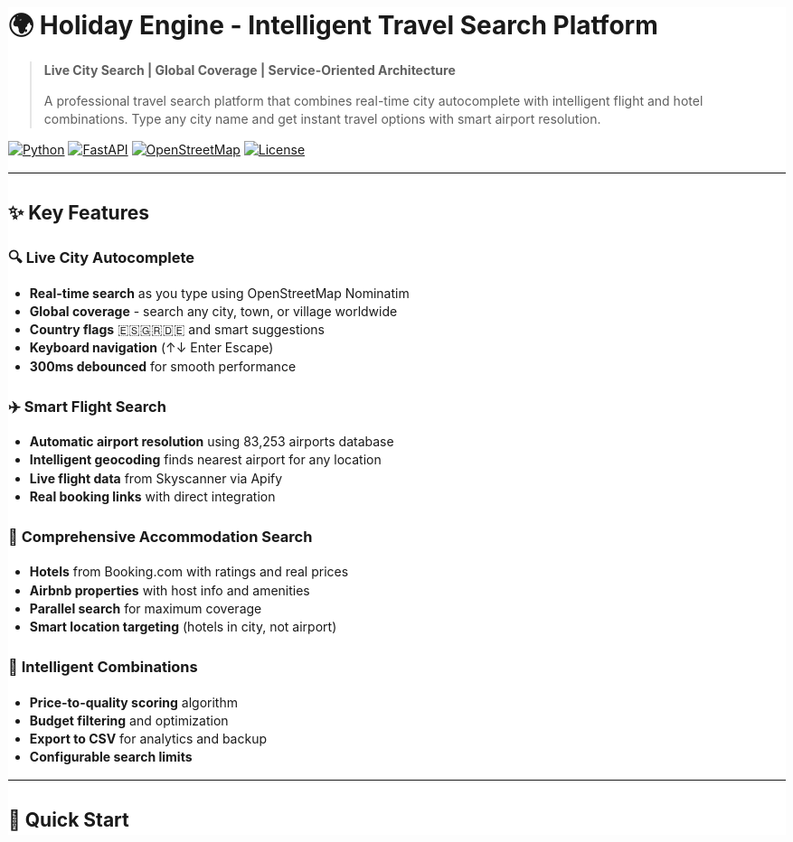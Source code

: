 # 🌍 Holiday Engine - Intelligent Travel Search Platform

> **Live City Search | Global Coverage | Service-Oriented Architecture**
>
> A professional travel search platform that combines real-time city autocomplete with intelligent flight and hotel combinations. Type any city name and get instant travel options with smart airport resolution.

[![Python](https://img.shields.io/badge/Python-3.12+-blue.svg)](https://python.org)
[![FastAPI](https://img.shields.io/badge/FastAPI-0.104+-green.svg)](https://fastapi.tiangolo.com)
[![OpenStreetMap](https://img.shields.io/badge/OpenStreetMap-Live%20Data-orange.svg)](https://nominatim.openstreetmap.org)
[![License](https://img.shields.io/badge/License-MIT-yellow.svg)](LICENSE)

---

## ✨ Key Features

### 🔍 **Live City Autocomplete**

- **Real-time search** as you type using OpenStreetMap Nominatim
- **Global coverage** - search any city, town, or village worldwide
- **Country flags** 🇪🇸🇬🇷🇩🇪 and smart suggestions
- **Keyboard navigation** (↑↓ Enter Escape)
- **300ms debounced** for smooth performance

### ✈️ **Smart Flight Search**

- **Automatic airport resolution** using 83,253 airports database
- **Intelligent geocoding** finds nearest airport for any location
- **Live flight data** from Skyscanner via Apify
- **Real booking links** with direct integration

### 🏨 **Comprehensive Accommodation Search**

- **Hotels** from Booking.com with ratings and real prices
- **Airbnb properties** with host info and amenities
- **Parallel search** for maximum coverage
- **Smart location targeting** (hotels in city, not airport)

### 🧠 **Intelligent Combinations**

- **Price-to-quality scoring** algorithm
- **Budget filtering** and optimization
- **Export to CSV** for analytics and backup
- **Configurable search limits**

---

## 🚀 Quick Start
